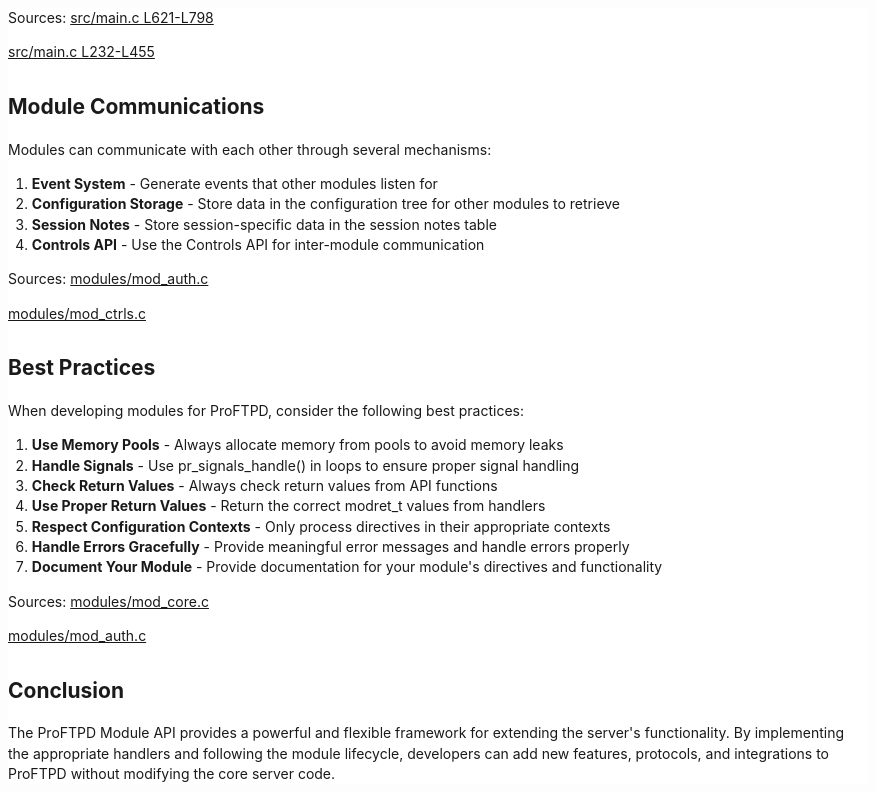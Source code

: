 Sources: [src/main.c L621-L798](https://github.com/proftpd/proftpd/blob/362466f3/src/main.c#L621-L798)

 [src/main.c L232-L455](https://github.com/proftpd/proftpd/blob/362466f3/src/main.c#L232-L455)

## Module Communications

Modules can communicate with each other through several mechanisms:

1. **Event System** - Generate events that other modules listen for
2. **Configuration Storage** - Store data in the configuration tree for other modules to retrieve
3. **Session Notes** - Store session-specific data in the session notes table
4. **Controls API** - Use the Controls API for inter-module communication

Sources: [modules/mod_auth.c](https://github.com/proftpd/proftpd/blob/362466f3/modules/mod_auth.c)

 [modules/mod_ctrls.c](https://github.com/proftpd/proftpd/blob/362466f3/modules/mod_ctrls.c)

## Best Practices

When developing modules for ProFTPD, consider the following best practices:

1. **Use Memory Pools** - Always allocate memory from pools to avoid memory leaks
2. **Handle Signals** - Use pr_signals_handle() in loops to ensure proper signal handling
3. **Check Return Values** - Always check return values from API functions
4. **Use Proper Return Values** - Return the correct modret_t values from handlers
5. **Respect Configuration Contexts** - Only process directives in their appropriate contexts
6. **Handle Errors Gracefully** - Provide meaningful error messages and handle errors properly
7. **Document Your Module** - Provide documentation for your module's directives and functionality

Sources: [modules/mod_core.c](https://github.com/proftpd/proftpd/blob/362466f3/modules/mod_core.c)

 [modules/mod_auth.c](https://github.com/proftpd/proftpd/blob/362466f3/modules/mod_auth.c)

## Conclusion

The ProFTPD Module API provides a powerful and flexible framework for extending the server's functionality. By implementing the appropriate handlers and following the module lifecycle, developers can add new features, protocols, and integrations to ProFTPD without modifying the core server code.